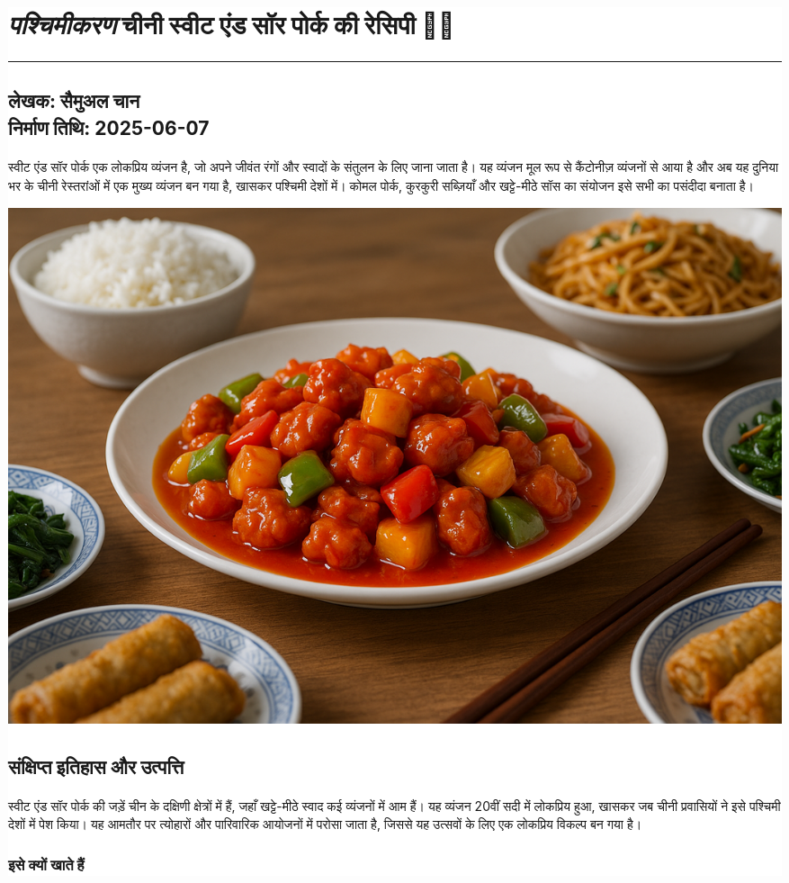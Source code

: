 # *पश्चिमीकरण* चीनी स्वीट एंड सॉर पोर्क की रेसिपी 🍍🥢

---
लेखक: सैमुअल चान  
निर्माण तिथि: 2025-06-07
---

स्वीट एंड सॉर पोर्क एक लोकप्रिय व्यंजन है, जो अपने जीवंत रंगों और स्वादों के संतुलन के लिए जाना जाता है। यह व्यंजन मूल रूप से कैंटोनीज़ व्यंजनों से आया है और अब यह दुनिया भर के चीनी रेस्तरांओं में एक मुख्य व्यंजन बन गया है, खासकर पश्चिमी देशों में। कोमल पोर्क, कुरकुरी सब्ज़ियाँ और खट्टे-मीठे सॉस का संयोजन इसे सभी का पसंदीदा बनाता है।

![Sweet and Sour Pork](img/sweet-and-sour-pork.png)

## संक्षिप्त इतिहास और उत्पत्ति

स्वीट एंड सॉर पोर्क की जड़ें चीन के दक्षिणी क्षेत्रों में हैं, जहाँ खट्टे-मीठे स्वाद कई व्यंजनों में आम हैं। यह व्यंजन 20वीं सदी में लोकप्रिय हुआ, खासकर जब चीनी प्रवासियों ने इसे पश्चिमी देशों में पेश किया। यह आमतौर पर त्योहारों और पारिवारिक आयोजनों में परोसा जाता है, जिससे यह उत्सवों के लिए एक लोकप्रिय विकल्प बन गया है।

### इसे क्यों खाते हैं
